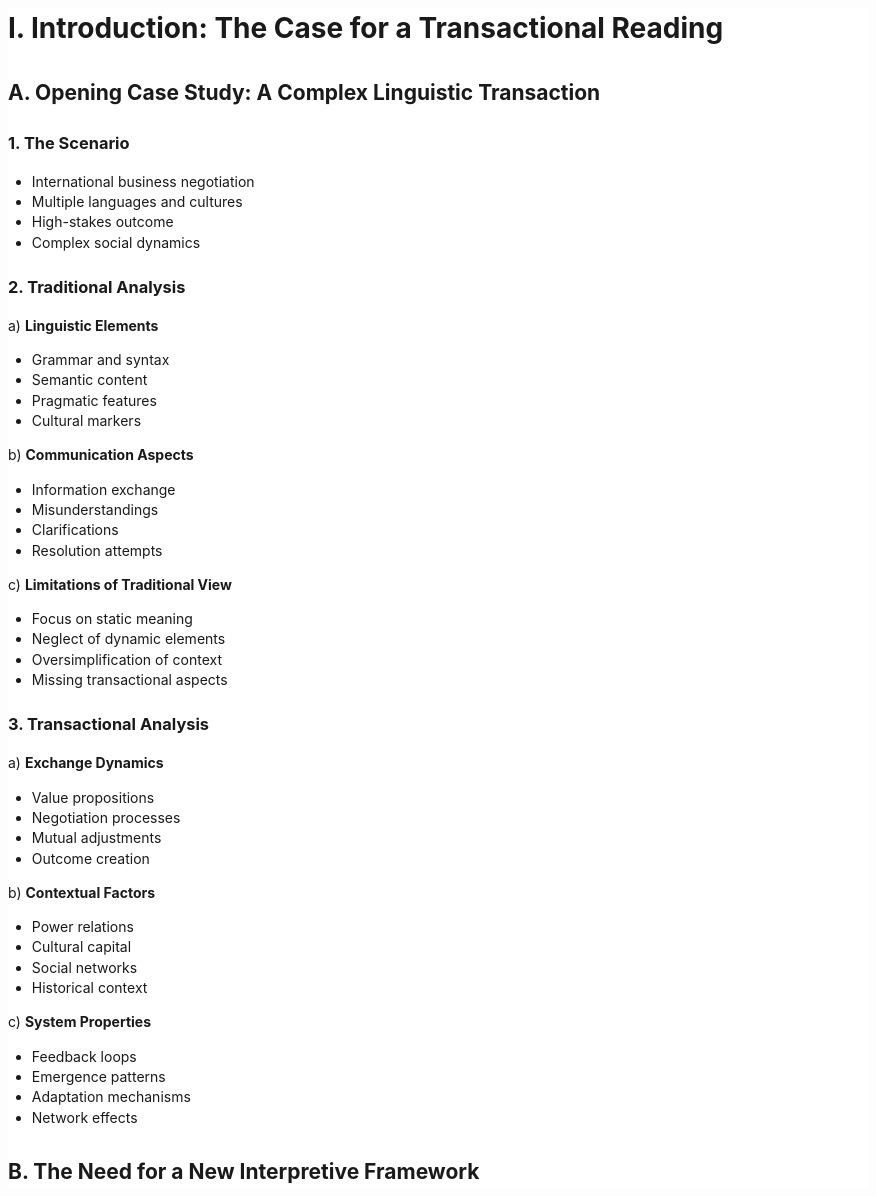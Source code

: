 # I. Introduction: The Case for a Transactional Reading

## A. Opening Case Study: A Complex Linguistic Transaction

### 1. The Scenario
- International business negotiation
- Multiple languages and cultures
- High-stakes outcome
- Complex social dynamics

### 2. Traditional Analysis
a) **Linguistic Elements**
- Grammar and syntax
- Semantic content
- Pragmatic features
- Cultural markers

b) **Communication Aspects**
- Information exchange
- Misunderstandings
- Clarifications
- Resolution attempts

c) **Limitations of Traditional View**
- Focus on static meaning
- Neglect of dynamic elements
- Oversimplification of context
- Missing transactional aspects

### 3. Transactional Analysis
a) **Exchange Dynamics**
- Value propositions
- Negotiation processes
- Mutual adjustments
- Outcome creation

b) **Contextual Factors**
- Power relations
- Cultural capital
- Social networks
- Historical context

c) **System Properties**
- Feedback loops
- Emergence patterns
- Adaptation mechanisms
- Network effects

## B. The Need for a New Interpretive Framework
